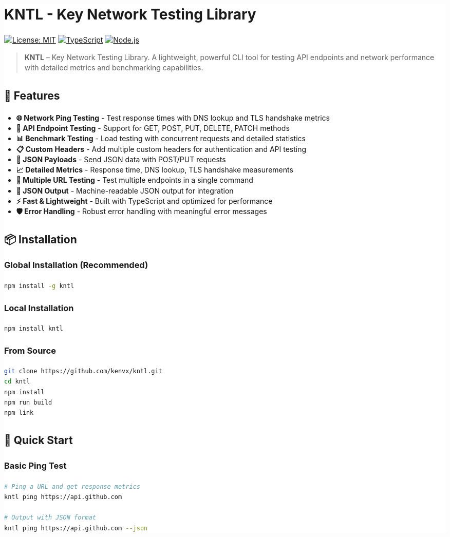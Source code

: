 # KNTL - Key Network Testing Library

[![License: MIT](https://img.shields.io/badge/License-MIT-yellow.svg)](https://opensource.org/licenses/MIT)
[![TypeScript](https://img.shields.io/badge/TypeScript-007ACC?logo=typescript&logoColor=white)](https://www.typescriptlang.org/)
[![Node.js](https://img.shields.io/badge/Node.js-43853D?logo=node.js&logoColor=white)](https://nodejs.org/)

> **KNTL** – Key Network Testing Library. A lightweight, powerful CLI tool for testing API endpoints and network performance with detailed metrics and benchmarking capabilities.

## 🚀 Features

- **🌐 Network Ping Testing** - Test response times with DNS lookup and TLS handshake metrics
- **🔗 API Endpoint Testing** - Support for GET, POST, PUT, DELETE, PATCH methods
- **📊 Benchmark Testing** - Load testing with concurrent requests and detailed statistics
- **📋 Custom Headers** - Add multiple custom headers for authentication and API testing
- **📄 JSON Payloads** - Send JSON data with POST/PUT requests
- **📈 Detailed Metrics** - Response time, DNS lookup, TLS handshake measurements
- **🎯 Multiple URL Testing** - Test multiple endpoints in a single command
- **📱 JSON Output** - Machine-readable JSON output for integration
- **⚡ Fast & Lightweight** - Built with TypeScript and optimized for performance
- **🛡️ Error Handling** - Robust error handling with meaningful error messages

## 📦 Installation

### Global Installation (Recommended)
```bash
npm install -g kntl
```

### Local Installation
```bash
npm install kntl
```

### From Source
```bash
git clone https://github.com/kenvx/kntl.git
cd kntl
npm install
npm run build
npm link
```

## 🎯 Quick Start

### Basic Ping Test
```bash
# Ping a URL and get response metrics
kntl ping https://api.github.com

# Output with JSON format
kntl ping https://api.github.com --json
```
